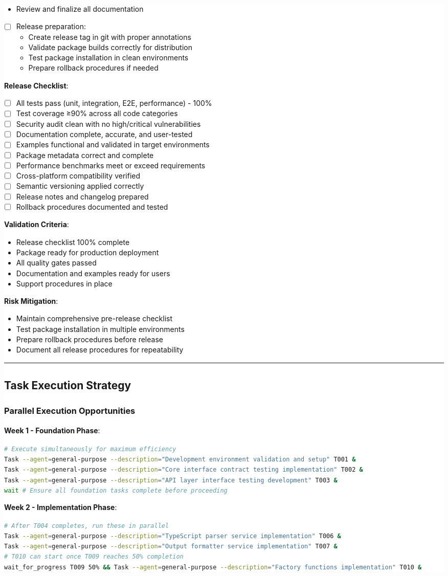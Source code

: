  - Review and finalize all documentation
- [ ] Release preparation:
  - Create release tag in git with proper annotations
  - Validate package builds correctly for distribution
  - Test package installation in clean environments
  - Prepare rollback procedures if needed

**Release Checklist**:
- [ ] All tests pass (unit, integration, E2E, performance) - 100%
- [ ] Test coverage ≥90% across all code categories
- [ ] Security audit clean with no high/critical vulnerabilities
- [ ] Documentation complete, accurate, and user-tested
- [ ] Examples functional and validated in target environments
- [ ] Package metadata correct and complete
- [ ] Performance benchmarks meet or exceed requirements
- [ ] Cross-platform compatibility verified
- [ ] Semantic versioning applied correctly
- [ ] Release notes and changelog prepared
- [ ] Rollback procedures documented and tested

**Validation Criteria**:
- Release checklist 100% complete
- Package ready for production deployment
- All quality gates passed
- Documentation and examples ready for users
- Support procedures in place

**Risk Mitigation**:
- Maintain comprehensive pre-release checklist
- Test package installation in multiple environments
- Prepare rollback procedures before release
- Document all release procedures for repeatability

---

## Task Execution Strategy

### Parallel Execution Opportunities

**Week 1 - Foundation Phase**:
```bash
# Execute simultaneously for maximum efficiency
Task --agent=general-purpose --description="Development environment validation and setup" T001 &
Task --agent=general-purpose --description="Core interface contract testing implementation" T002 &
Task --agent=general-purpose --description="API layer interface testing development" T003 &
wait # Ensure all foundation tasks complete before proceeding
```

**Week 2 - Implementation Phase**:
```bash
# After T004 completes, run these in parallel
Task --agent=general-purpose --description="TypeScript parser service implementation" T006 &
Task --agent=general-purpose --description="Output formatter service implementation" T007 &
# T010 can start once T009 reaches 50% completion
wait_for_progress T009 50% && Task --agent=general-purpose --description="Factory functions implementation" T010 &
```
